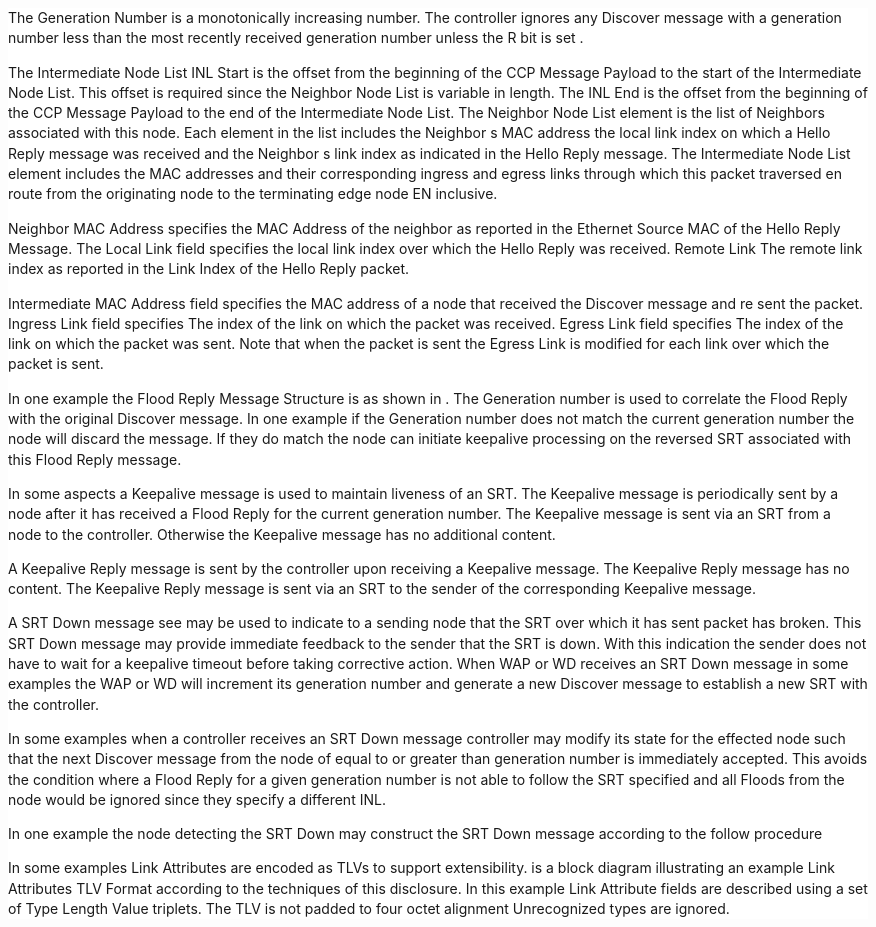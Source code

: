 The Generation Number is a monotonically increasing number. The controller ignores any Discover message with a generation number less than the most recently received generation number unless the R bit is set .

The Intermediate Node List INL Start is the offset from the beginning of the CCP Message Payload to the start of the Intermediate Node List. This offset is required since the Neighbor Node List is variable in length. The INL End is the offset from the beginning of the CCP Message Payload to the end of the Intermediate Node List. The Neighbor Node List element is the list of Neighbors associated with this node. Each element in the list includes the Neighbor s MAC address the local link index on which a Hello Reply message was received and the Neighbor s link index as indicated in the Hello Reply message. The Intermediate Node List element includes the MAC addresses and their corresponding ingress and egress links through which this packet traversed en route from the originating node to the terminating edge node EN inclusive.

Neighbor MAC Address specifies the MAC Address of the neighbor as reported in the Ethernet Source MAC of the Hello Reply Message. The Local Link field specifies the local link index over which the Hello Reply was received. Remote Link The remote link index as reported in the Link Index of the Hello Reply packet.

Intermediate MAC Address field specifies the MAC address of a node that received the Discover message and re sent the packet. Ingress Link field specifies The index of the link on which the packet was received. Egress Link field specifies The index of the link on which the packet was sent. Note that when the packet is sent the Egress Link is modified for each link over which the packet is sent.

In one example the Flood Reply Message Structure is as shown in . The Generation number is used to correlate the Flood Reply with the original Discover message. In one example if the Generation number does not match the current generation number the node will discard the message. If they do match the node can initiate keepalive processing on the reversed SRT associated with this Flood Reply message.

In some aspects a Keepalive message is used to maintain liveness of an SRT. The Keepalive message is periodically sent by a node after it has received a Flood Reply for the current generation number. The Keepalive message is sent via an SRT from a node to the controller. Otherwise the Keepalive message has no additional content.

A Keepalive Reply message is sent by the controller upon receiving a Keepalive message. The Keepalive Reply message has no content. The Keepalive Reply message is sent via an SRT to the sender of the corresponding Keepalive message.

A SRT Down message see may be used to indicate to a sending node that the SRT over which it has sent packet has broken. This SRT Down message may provide immediate feedback to the sender that the SRT is down. With this indication the sender does not have to wait for a keepalive timeout before taking corrective action. When WAP or WD receives an SRT Down message in some examples the WAP or WD will increment its generation number and generate a new Discover message to establish a new SRT with the controller.

In some examples when a controller receives an SRT Down message controller may modify its state for the effected node such that the next Discover message from the node of equal to or greater than generation number is immediately accepted. This avoids the condition where a Flood Reply for a given generation number is not able to follow the SRT specified and all Floods from the node would be ignored since they specify a different INL.

In one example the node detecting the SRT Down may construct the SRT Down message according to the follow procedure 

In some examples Link Attributes are encoded as TLVs to support extensibility. is a block diagram illustrating an example Link Attributes TLV Format according to the techniques of this disclosure. In this example Link Attribute fields are described using a set of Type Length Value triplets. The TLV is not padded to four octet alignment Unrecognized types are ignored.
